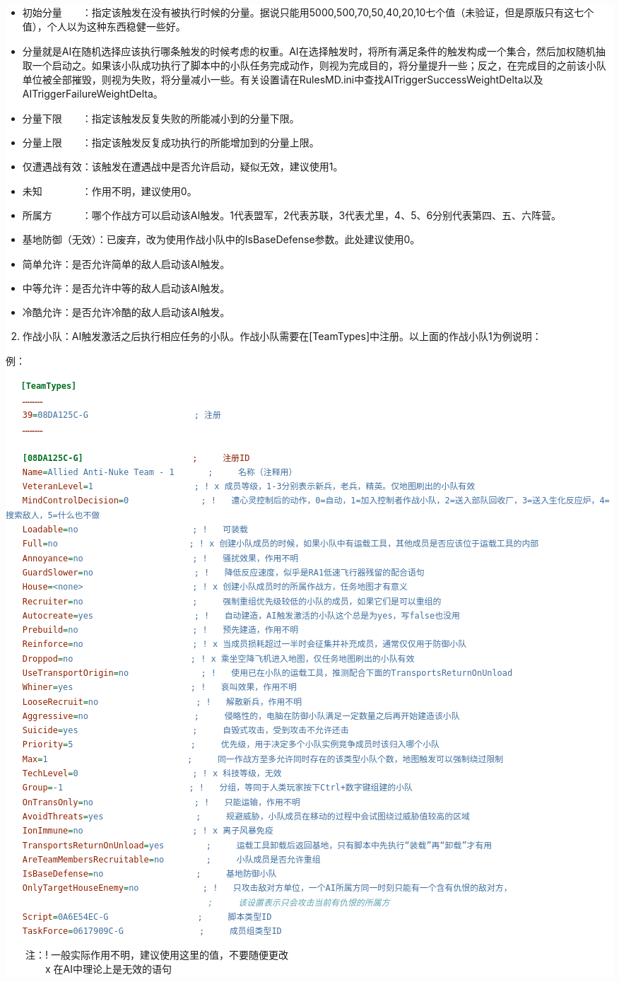   * 初始分量　　：指定该触发在没有被执行时候的分量。据说只能用5000,500,70,50,40,20,10七个值（未验证，但是原版只有这七个值），个人以为这种东西稳健一些好。  
  
  * 分量就是AI在随机选择应该执行哪条触发的时候考虑的权重。AI在选择触发时，将所有满足条件的触发构成一个集合，然后加权随机抽取一个启动之。如果该小队成功执行了脚本中的小队任务完成动作，则视为完成目的，将分量提升一些；反之，在完成目的之前该小队单位被全部摧毁，则视为失败，将分量减小一些。有关设置请在RulesMD.ini中查找AITriggerSuccessWeightDelta以及AITriggerFailureWeightDelta。  

  * 分量下限　　：指定该触发反复失败的所能减小到的分量下限。  
  * 分量上限　　：指定该触发反复成功执行的所能增加到的分量上限。  
  * 仅遭遇战有效：该触发在遭遇战中是否允许启动，疑似无效，建议使用1。  
  * 未知　　　　：作用不明，建议使用0。  
  * 所属方　　　：哪个作战方可以启动该AI触发。1代表盟军，2代表苏联，3代表尤里，4、5、6分别代表第四、五、六阵营。  
  * 基地防御（无效）：已废弃，改为使用作战小队中的IsBaseDefense参数。此处建议使用0。  
  * 简单允许：是否允许简单的敌人启动该AI触发。  
  * 中等允许：是否允许中等的敌人启动该AI触发。  
  * 冷酷允许：是否允许冷酷的敌人启动该AI触发。  

2. 作战小队：AI触发激活之后执行相应任务的小队。作战小队需要在[TeamTypes]中注册。以上面的作战小队1为例说明：  

例：
```ini
   [TeamTypes]
　　…………
　　39=08DA125C-G　　　　　　　　　　　　 ; 注册
　　…………

　　[08DA125C-G]　　　　　　　　　　　　　;     注册ID
　　Name=Allied Anti-Nuke Team - 1　　　　;     名称（注释用）
　　VeteranLevel=1　　　　　　　　　　　　; ! x 成员等级，1-3分别表示新兵，老兵，精英。仅地图刷出的小队有效
　　MindControlDecision=0　　　　　　　　 ; !   遭心灵控制后的动作，0=自动，1=加入控制者作战小队，2=送入部队回收厂，3=送入生化反应炉，4=搜索敌人，5=什么也不做
　　Loadable=no　　　　　　　　　　　　　 ; !   可装载
　　Full=no　　　　　　　　　　　　　　　 ; ! x 创建小队成员的时候，如果小队中有运载工具，其他成员是否应该位于运载工具的内部
　　Annoyance=no　　　　　　　　　　　　　; !   骚扰效果，作用不明
　　GuardSlower=no　　　　　　　　　　　　; !   降低反应速度，似乎是RA1低速飞行器残留的配合语句
　　House=<none>　　　　　　　　　　　　　; ! x 创建小队成员时的所属作战方，任务地图才有意义
　　Recruiter=no　　　　　　　　　　　　　;     强制重组优先级较低的小队的成员，如果它们是可以重组的
　　Autocreate=yes　　　　　　　　　　　　; !   自动建造，AI触发激活的小队这个总是为yes，写false也没用
　　Prebuild=no　　　　　　　　　　　　　 ; !   预先建造，作用不明
　　Reinforce=no　　　　　　　　　　　　　; ! x 当成员损耗超过一半时会征集并补充成员，通常仅仅用于防御小队
　　Droppod=no　　　　　　　　　　　　　　; ! x 乘坐空降飞机进入地图，仅任务地图刷出的小队有效
　　UseTransportOrigin=no　　　　　　　　 ; !   使用已在小队的运载工具，推测配合下面的TransportsReturnOnUnload
　　Whiner=yes　　　　　　　　　　　　　　; !   哀叫效果，作用不明
　　LooseRecruit=no　　　　　　　　　　　 ; !   解散新兵，作用不明
　　Aggressive=no　　　　　　　　　　　　 ;     侵略性的，电脑在防御小队满足一定数量之后再开始建造该小队
　　Suicide=yes　　　　　　　　　　　　　 ;     自毁式攻击，受到攻击不允许还击
　　Priority=5　　　　　　　　　　　　　　;     优先级，用于决定多个小队实例竞争成员时该归入哪个小队
　　Max=1　　　　　　　　　　　　　　　　 ;     同一作战方至多允许同时存在的该类型小队个数，地图触发可以强制绕过限制
　　TechLevel=0　　　　　　　　　　　　　 ; ! x 科技等级，无效
　　Group=-1　　　　　　　　　　　　　　　; !   分组，等同于人类玩家按下Ctrl+数字键组建的小队
　　OnTransOnly=no　　　　　　　　　　　　; !   只能运输，作用不明
　　AvoidThreats=yes　　　　　　　　　　　;     规避威胁，小队成员在移动的过程中会试图绕过威胁值较高的区域
　　IonImmune=no　　　　　　　　　　　　　; ! x 离子风暴免疫
　　TransportsReturnOnUnload=yes　　　　　;     运载工具卸载后返回基地，只有脚本中先执行“装载”再“卸载”才有用
　　AreTeamMembersRecruitable=no　　　　　;     小队成员是否允许重组
　　IsBaseDefense=no　　　　　　　　　　　;     基地防御小队
　　OnlyTargetHouseEnemy=no　　　　　　　 ; !   只攻击敌对方单位，一个AI所属方同一时刻只能有一个含有仇恨的敌对方，
                                        ;     该设置表示只会攻击当前有仇恨的所属方
　　Script=0A6E54EC-G　　　　　　　　　　 ;     脚本类型ID
　　TaskForce=0617909C-G　　　　　　　　　;     成员组类型ID
```
　　注：! 一般实际作用不明，建议使用这里的值，不要随便更改  
　　　　x 在AI中理论上是无效的语句  
